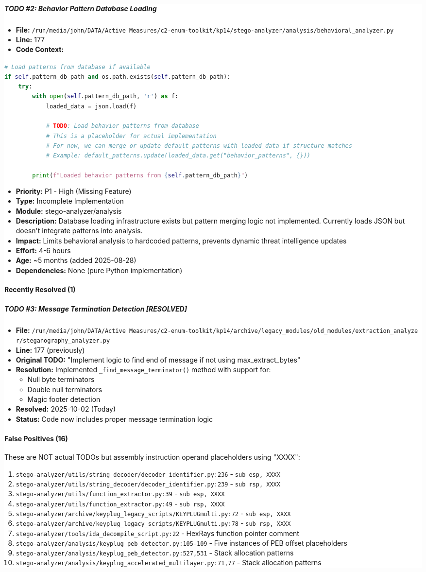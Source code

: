 ##### TODO #2: Behavior Pattern Database Loading
- **File:** `/run/media/john/DATA/Active Measures/c2-enum-toolkit/kp14/stego-analyzer/analysis/behavioral_analyzer.py`
- **Line:** 177
- **Code Context:**
```python
# Load patterns from database if available
if self.pattern_db_path and os.path.exists(self.pattern_db_path):
    try:
        with open(self.pattern_db_path, 'r') as f:
            loaded_data = json.load(f)

            # TODO: Load behavior patterns from database
            # This is a placeholder for actual implementation
            # For now, we can merge or update default_patterns with loaded_data if structure matches
            # Example: default_patterns.update(loaded_data.get("behavior_patterns", {}))

        print(f"Loaded behavior patterns from {self.pattern_db_path}")
```
- **Priority:** P1 - High (Missing Feature)
- **Type:** Incomplete Implementation
- **Module:** stego-analyzer/analysis
- **Description:** Database loading infrastructure exists but pattern merging logic not implemented. Currently loads JSON but doesn't integrate patterns into analysis.
- **Impact:** Limits behavioral analysis to hardcoded patterns, prevents dynamic threat intelligence updates
- **Effort:** 4-6 hours
- **Age:** ~5 months (added 2025-08-28)
- **Dependencies:** None (pure Python implementation)

#### Recently Resolved (1)

##### TODO #3: Message Termination Detection [RESOLVED]
- **File:** `/run/media/john/DATA/Active Measures/c2-enum-toolkit/kp14/archive/legacy_modules/old_modules/extraction_analyzer/steganography_analyzer.py`
- **Line:** 177 (previously)
- **Original TODO:** "Implement logic to find end of message if not using max_extract_bytes"
- **Resolution:** Implemented `_find_message_terminator()` method with support for:
  - Null byte terminators
  - Double null terminators
  - Magic footer detection
- **Resolved:** 2025-10-02 (Today)
- **Status:** Code now includes proper message termination logic

#### False Positives (16)

These are NOT actual TODOs but assembly instruction operand placeholders using "XXXX":

1. `stego-analyzer/utils/string_decoder/decoder_identifier.py:236` - `sub esp, XXXX`
2. `stego-analyzer/utils/string_decoder/decoder_identifier.py:239` - `sub rsp, XXXX`
3. `stego-analyzer/utils/function_extractor.py:39` - `sub esp, XXXX`
4. `stego-analyzer/utils/function_extractor.py:49` - `sub rsp, XXXX`
5. `stego-analyzer/archive/keyplug_legacy_scripts/KEYPLUGmulti.py:72` - `sub esp, XXXX`
6. `stego-analyzer/archive/keyplug_legacy_scripts/KEYPLUGmulti.py:78` - `sub rsp, XXXX`
7. `stego-analyzer/tools/ida_decompile_script.py:22` - HexRays function pointer comment
8. `stego-analyzer/analysis/keyplug_peb_detector.py:105-109` - Five instances of PEB offset placeholders
9. `stego-analyzer/analysis/keyplug_peb_detector.py:527,531` - Stack allocation patterns
10. `stego-analyzer/analysis/keyplug_accelerated_multilayer.py:71,77` - Stack allocation patterns
